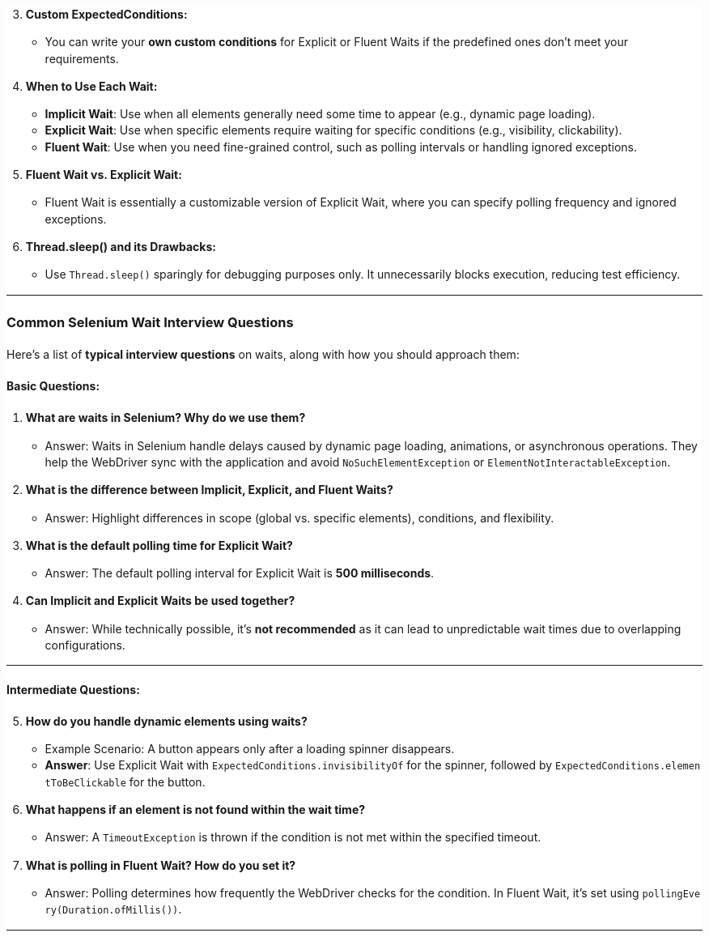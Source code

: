 3. **Custom ExpectedConditions:**
    - You can write your **own custom conditions** for Explicit or Fluent Waits if the predefined ones don’t meet your requirements.

4. **When to Use Each Wait:**
    - **Implicit Wait**: Use when all elements generally need some time to appear (e.g., dynamic page loading).
    - **Explicit Wait**: Use when specific elements require waiting for specific conditions (e.g., visibility, clickability).
    - **Fluent Wait**: Use when you need fine-grained control, such as polling intervals or handling ignored exceptions.

5. **Fluent Wait vs. Explicit Wait:**
    - Fluent Wait is essentially a customizable version of Explicit Wait, where you can specify polling frequency and ignored exceptions.

6. **Thread.sleep() and its Drawbacks:**
    - Use `Thread.sleep()` sparingly for debugging purposes only. It unnecessarily blocks execution, reducing test efficiency.

---

### **Common Selenium Wait Interview Questions**
Here’s a list of **typical interview questions** on waits, along with how you should approach them:

#### **Basic Questions:**
1. **What are waits in Selenium? Why do we use them?**
    - Answer: Waits in Selenium handle delays caused by dynamic page loading, animations, or asynchronous operations. They help the WebDriver sync with the application and avoid `NoSuchElementException` or `ElementNotInteractableException`.

2. **What is the difference between Implicit, Explicit, and Fluent Waits?**
    - Answer: Highlight differences in scope (global vs. specific elements), conditions, and flexibility.

3. **What is the default polling time for Explicit Wait?**
    - Answer: The default polling interval for Explicit Wait is **500 milliseconds**.

4. **Can Implicit and Explicit Waits be used together?**
    - Answer: While technically possible, it’s **not recommended** as it can lead to unpredictable wait times due to overlapping configurations.

---

#### **Intermediate Questions:**
5. **How do you handle dynamic elements using waits?**
    - Example Scenario: A button appears only after a loading spinner disappears.
    - **Answer**: Use Explicit Wait with `ExpectedConditions.invisibilityOf` for the spinner, followed by `ExpectedConditions.elementToBeClickable` for the button.

6. **What happens if an element is not found within the wait time?**
    - Answer: A `TimeoutException` is thrown if the condition is not met within the specified timeout.

7. **What is polling in Fluent Wait? How do you set it?**
    - Answer: Polling determines how frequently the WebDriver checks for the condition. In Fluent Wait, it’s set using `pollingEvery(Duration.ofMillis())`.

---